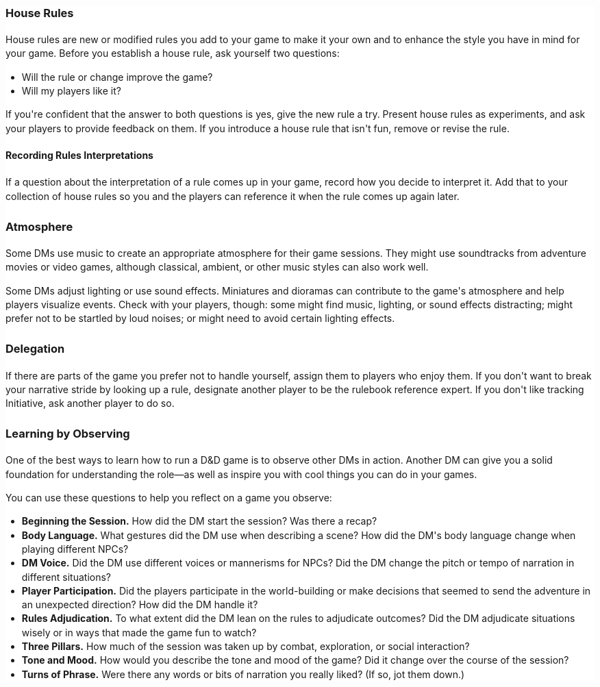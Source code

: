 ### House Rules

House rules are new or modified rules you add to your game to make it your own and to enhance the style you have in mind for your game. Before you establish a house rule, ask yourself two questions:

- Will the rule or change improve the game?  
- Will my players like it?  

If you're confident that the answer to both questions is yes, give the new rule a try. Present house rules as experiments, and ask your players to provide feedback on them. If you introduce a house rule that isn't fun, remove or revise the rule.

#### Recording Rules Interpretations

If a question about the interpretation of a rule comes up in your game, record how you decide to interpret it. Add that to your collection of house rules so you and the players can reference it when the rule comes up again later.

### Atmosphere

Some DMs use music to create an appropriate atmosphere for their game sessions. They might use soundtracks from adventure movies or video games, although classical, ambient, or other music styles can also work well.

Some DMs adjust lighting or use sound effects. Miniatures and dioramas can contribute to the game's atmosphere and help players visualize events. Check with your players, though: some might find music, lighting, or sound effects distracting; might prefer not to be startled by loud noises; or might need to avoid certain lighting effects.

### Delegation

If there are parts of the game you prefer not to handle yourself, assign them to players who enjoy them. If you don't want to break your narrative stride by looking up a rule, designate another player to be the rulebook reference expert. If you don't like tracking Initiative, ask another player to do so.

### Learning by Observing

One of the best ways to learn how to run a D&D game is to observe other DMs in action. Another DM can give you a solid foundation for understanding the role—as well as inspire you with cool things you can do in your games.

You can use these questions to help you reflect on a game you observe:

- **Beginning the Session.** How did the DM start the session? Was there a recap?  
- **Body Language.** What gestures did the DM use when describing a scene? How did the DM's body language change when playing different NPCs?  
- **DM Voice.** Did the DM use different voices or mannerisms for NPCs? Did the DM change the pitch or tempo of narration in different situations?  
- **Player Participation.** Did the players participate in the world-building or make decisions that seemed to send the adventure in an unexpected direction? How did the DM handle it?  
- **Rules Adjudication.** To what extent did the DM lean on the rules to adjudicate outcomes? Did the DM adjudicate situations wisely or in ways that made the game fun to watch?  
- **Three Pillars.** How much of the session was taken up by combat, exploration, or social interaction?  
- **Tone and Mood.** How would you describe the tone and mood of the game? Did it change over the course of the session?  
- **Turns of Phrase.** Were there any words or bits of narration you really liked? (If so, jot them down.)  
